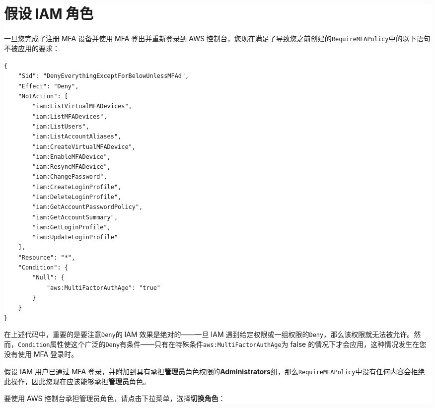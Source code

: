 # 假设 IAM 角色

一旦您完成了注册 MFA 设备并使用 MFA 登出并重新登录到 AWS 控制台，您现在满足了导致您之前创建的`RequireMFAPolicy`中的以下语句不被应用的要求：

```
{
    "Sid": "DenyEverythingExceptForBelowUnlessMFAd",
    "Effect": "Deny",
    "NotAction": [
        "iam:ListVirtualMFADevices",
        "iam:ListMFADevices",
        "iam:ListUsers",
        "iam:ListAccountAliases",
        "iam:CreateVirtualMFADevice",
        "iam:EnableMFADevice",
        "iam:ResyncMFADevice",
        "iam:ChangePassword",
        "iam:CreateLoginProfile",
        "iam:DeleteLoginProfile",
        "iam:GetAccountPasswordPolicy",
        "iam:GetAccountSummary",
        "iam:GetLoginProfile",
        "iam:UpdateLoginProfile"
    ],
    "Resource": "*",
    "Condition": {
        "Null": {
            "aws:MultiFactorAuthAge": "true"
        }
    }
}
```

在上述代码中，重要的是要注意`Deny`的 IAM 效果是绝对的——一旦 IAM 遇到给定权限或一组权限的`Deny`，那么该权限就无法被允许。然而，`Condition`属性使这个广泛的`Deny`有条件——只有在特殊条件`aws:MultiFactorAuthAge`为 false 的情况下才会应用，这种情况发生在您没有使用 MFA 登录时。

假设 IAM 用户已通过 MFA 登录，并附加到具有承担**管理员**角色权限的**Administrators**组，那么`RequireMFAPolicy`中没有任何内容会拒绝此操作，因此您现在应该能够承担**管理员**角色。

要使用 AWS 控制台承担管理员角色，请点击下拉菜单，选择**切换角色**：
